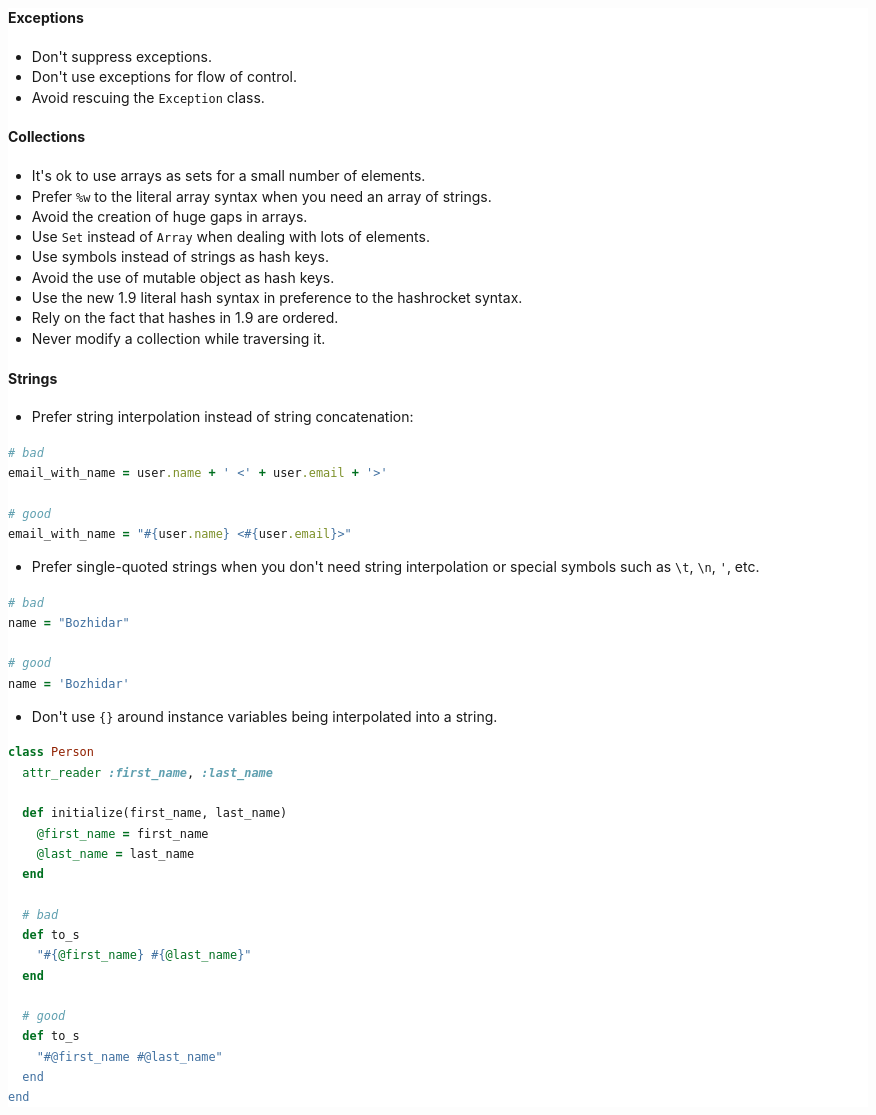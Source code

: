 #### Exceptions

* Don't suppress exceptions.
* Don't use exceptions for flow of control.
* Avoid rescuing the `Exception` class.

#### Collections

* It's ok to use arrays as sets for a small number of elements.
* Prefer `%w` to the literal array syntax when you need an array of
strings.
* Avoid the creation of huge gaps in arrays.
* Use `Set` instead of `Array` when dealing with lots of elements.
* Use symbols instead of strings as hash keys.
* Avoid the use of mutable object as hash keys.
* Use the new 1.9 literal hash syntax in preference to the hashrocket syntax.
* Rely on the fact that hashes in 1.9 are ordered.
* Never modify a collection while traversing it.

#### Strings

* Prefer string interpolation instead of string concatenation:

``` ruby
# bad
email_with_name = user.name + ' <' + user.email + '>'

# good
email_with_name = "#{user.name} <#{user.email}>"
```

* Prefer single-quoted strings when you don't need string interpolation or
  special symbols such as `\t`, `\n`, `'`, etc.

``` ruby
# bad
name = "Bozhidar"

# good
name = 'Bozhidar'
```

* Don't use `{}` around instance variables being interpolated into a
  string.

``` ruby
class Person
  attr_reader :first_name, :last_name

  def initialize(first_name, last_name)
    @first_name = first_name
    @last_name = last_name
  end

  # bad
  def to_s
    "#{@first_name} #{@last_name}"
  end

  # good
  def to_s
    "#@first_name #@last_name"
  end
end
```
